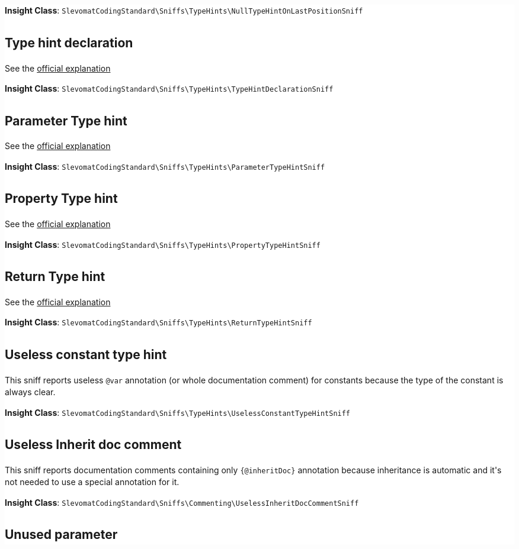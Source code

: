**Insight Class**: `SlevomatCodingStandard\Sniffs\TypeHints\NullTypeHintOnLastPositionSniff`

## Type hint declaration <Badge text=">=1.0 <1.12"/> <Badge text="Code\Comments" type="warn"/>

See the [official explanation](https://github.com/slevomat/coding-standard/tree/5.0.4#slevomatcodingstandardtypehintstypehintdeclaration-)

**Insight Class**: `SlevomatCodingStandard\Sniffs\TypeHints\TypeHintDeclarationSniff`

## Parameter Type hint <Badge text="^1.12"/> <Badge text="Code\Comments" type="warn"/>

See the [official explanation](https://github.com/slevomat/coding-standard#slevomatcodingstandardtypehintsparametertypehint-)

**Insight Class**: `SlevomatCodingStandard\Sniffs\TypeHints\ParameterTypeHintSniff`

## Property Type hint <Badge text="^1.12"/> <Badge text="Code\Comments" type="warn"/>

See the [official explanation](https://github.com/slevomat/coding-standard#slevomatcodingstandardtypehintspropertytypehint-)

**Insight Class**: `SlevomatCodingStandard\Sniffs\TypeHints\PropertyTypeHintSniff`

## Return Type hint <Badge text="^1.12"/> <Badge text="Code\Comments" type="warn"/>

See the [official explanation](https://github.com/slevomat/coding-standard#slevomatcodingstandardtypehintsreturntypehint-)

**Insight Class**: `SlevomatCodingStandard\Sniffs\TypeHints\ReturnTypeHintSniff`

## Useless constant type hint <Badge text="^1.0"/> <Badge text="Code\Comments" type="warn"/>

This sniff reports useless `@var` annotation (or whole documentation comment) for constants because the type of the constant is always clear.

**Insight Class**: `SlevomatCodingStandard\Sniffs\TypeHints\UselessConstantTypeHintSniff`

## Useless Inherit doc comment <Badge text="^1.0"/> <Badge text="Code\Comments" type="warn"/>

This sniff reports documentation comments containing only `{@inheritDoc}` annotation because inheritance is automatic and it's not needed to use a special annotation for it.

**Insight Class**: `SlevomatCodingStandard\Sniffs\Commenting\UselessInheritDocCommentSniff`

## Unused parameter <Badge text="^1.0"/> <Badge text="Code\Functions" type="warn"/>
